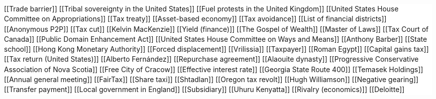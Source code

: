 [[Trade barrier]]
[[Tribal sovereignty in the United States]]
[[Fuel protests in the United Kingdom]]
[[United States House Committee on Appropriations]]
[[Tax treaty]]
[[Asset-based economy]]
[[Tax avoidance]]
[[List of financial districts]]
[[Anonymous P2P]]
[[Tax cut]]
[[Kelvin MacKenzie]]
[[Yield (finance)]]
[[The Gospel of Wealth]]
[[Master of Laws]]
[[Tax Court of Canada]]
[[Public Domain Enhancement Act]]
[[United States House Committee on Ways and Means]]
[[Anthony Barber]]
[[State school]]
[[Hong Kong Monetary Authority]]
[[Forced displacement]]
[[Vrilissia]]
[[Taxpayer]]
[[Roman Egypt]]
[[Capital gains tax]]
[[Tax return (United States)]]
[[Alberto Fernández]]
[[Repurchase agreement]]
[[Alaouite dynasty]]
[[Progressive Conservative Association of Nova Scotia]]
[[Free City of Cracow]]
[[Effective interest rate]]
[[Georgia State Route 400]]
[[Temasek Holdings]]
[[Annual general meeting]]
[[FairTax]]
[[Share taxi]]
[[Shtadlan]]
[[Oregon tax revolt]]
[[Hugh Williamson]]
[[Negative gearing]]
[[Transfer payment]]
[[Local government in England]]
[[Subsidiary]]
[[Uhuru Kenyatta]]
[[Rivalry (economics)]]
[[Deloitte]]
